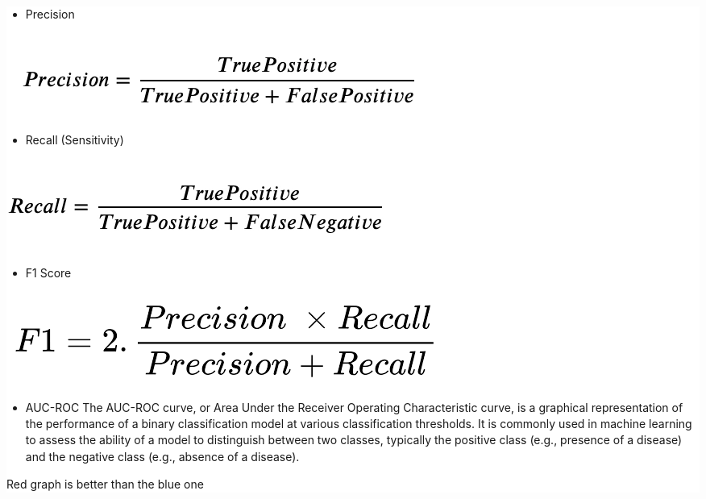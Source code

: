 - Precision

![{6E8D9D58-CA12-4105-8EE7-521ED94203AD}.png](6E8D9D58-CA12-4105-8EE7-521ED94203AD.png)

- Recall (Sensitivity)

![{E758EF5F-DF48-4FDF-9F4B-43C7201EC265}.png](E758EF5F-DF48-4FDF-9F4B-43C7201EC265.png)

- F1 Score

![{8D0500D6-99CE-4177-B2E4-14858D688A31}.png](8D0500D6-99CE-4177-B2E4-14858D688A31.png)

- AUC-ROC 
The AUC-ROC curve, or Area Under the Receiver Operating Characteristic curve, is a graphical representation of the performance of a binary classification model at various classification thresholds. It is commonly used in machine learning to assess the ability of a model to distinguish between two classes, typically the positive class (e.g., presence of a disease) and the negative class (e.g., absence of a disease).

Red graph is better than the blue one 
